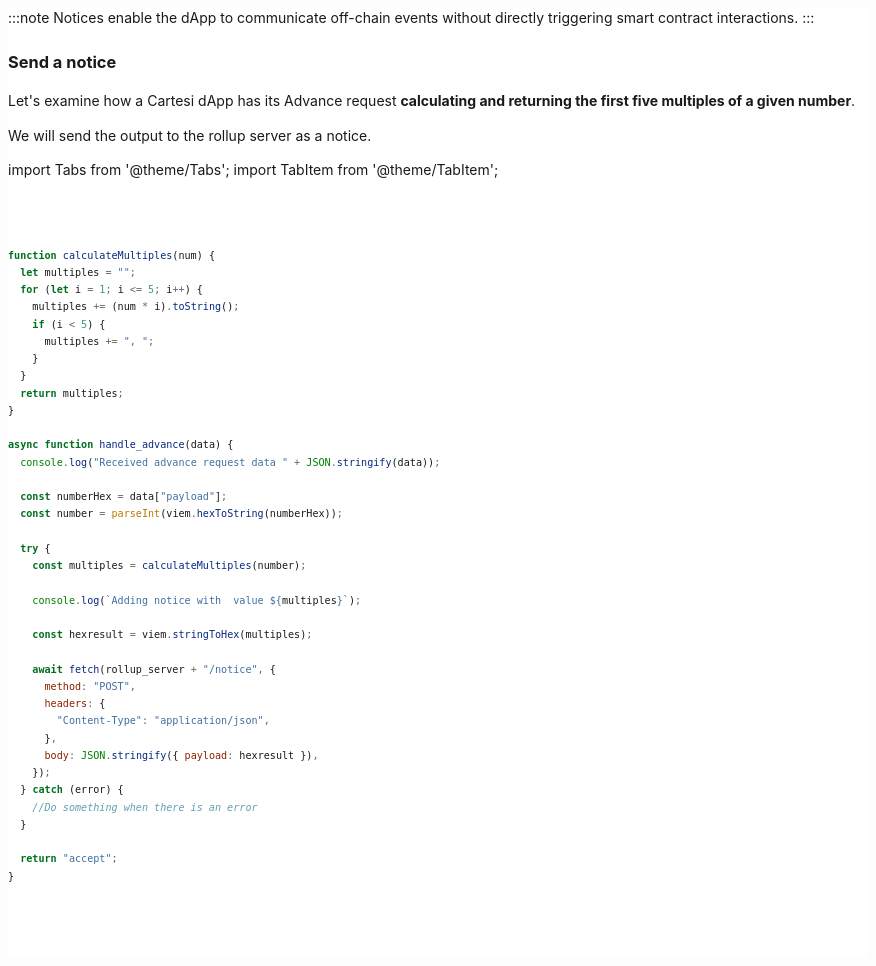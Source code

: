 :::note
Notices enable the dApp to communicate off-chain events without directly triggering smart contract interactions.
:::

### Send a notice

Let's examine how a Cartesi dApp has its Advance request **calculating and returning the first five multiples of a given number**.

We will send the output to the rollup server as a notice.

import Tabs from '@theme/Tabs';
import TabItem from '@theme/TabItem';

<Tabs>
  <TabItem value="JavaScript" label="JavaScript" default>
<pre><code>

```javascript
function calculateMultiples(num) {
  let multiples = "";
  for (let i = 1; i <= 5; i++) {
    multiples += (num * i).toString();
    if (i < 5) {
      multiples += ", ";
    }
  }
  return multiples;
}

async function handle_advance(data) {
  console.log("Received advance request data " + JSON.stringify(data));

  const numberHex = data["payload"];
  const number = parseInt(viem.hexToString(numberHex));

  try {
    const multiples = calculateMultiples(number);

    console.log(`Adding notice with  value ${multiples}`);

    const hexresult = viem.stringToHex(multiples);

    await fetch(rollup_server + "/notice", {
      method: "POST",
      headers: {
        "Content-Type": "application/json",
      },
      body: JSON.stringify({ payload: hexresult }),
    });
  } catch (error) {
    //Do something when there is an error
  }

  return "accept";
}
```
